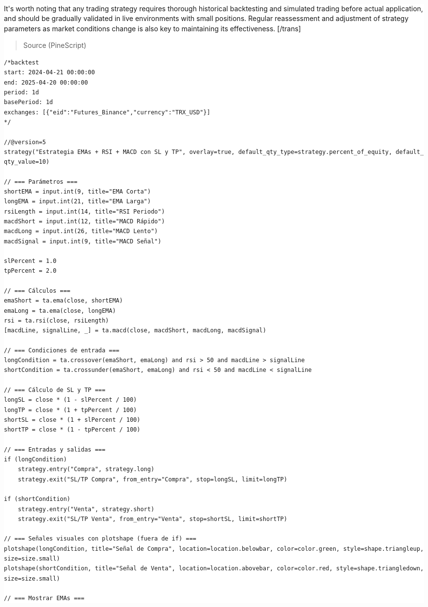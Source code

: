 It's worth noting that any trading strategy requires thorough historical backtesting and simulated trading before actual application, and should be gradually validated in live environments with small positions. Regular reassessment and adjustment of strategy parameters as market conditions change is also key to maintaining its effectiveness.
[/trans]



> Source (PineScript)

``` pinescript
/*backtest
start: 2024-04-21 00:00:00
end: 2025-04-20 00:00:00
period: 1d
basePeriod: 1d
exchanges: [{"eid":"Futures_Binance","currency":"TRX_USD"}]
*/

//@version=5
strategy("Estrategia EMAs + RSI + MACD con SL y TP", overlay=true, default_qty_type=strategy.percent_of_equity, default_qty_value=10)

// === Parámetros ===
shortEMA = input.int(9, title="EMA Corta")
longEMA = input.int(21, title="EMA Larga")
rsiLength = input.int(14, title="RSI Periodo")
macdShort = input.int(12, title="MACD Rápido")
macdLong = input.int(26, title="MACD Lento")
macdSignal = input.int(9, title="MACD Señal")

slPercent = 1.0
tpPercent = 2.0

// === Cálculos ===
emaShort = ta.ema(close, shortEMA)
emaLong = ta.ema(close, longEMA)
rsi = ta.rsi(close, rsiLength)
[macdLine, signalLine, _] = ta.macd(close, macdShort, macdLong, macdSignal)

// === Condiciones de entrada ===
longCondition = ta.crossover(emaShort, emaLong) and rsi > 50 and macdLine > signalLine
shortCondition = ta.crossunder(emaShort, emaLong) and rsi < 50 and macdLine < signalLine

// === Cálculo de SL y TP ===
longSL = close * (1 - slPercent / 100)
longTP = close * (1 + tpPercent / 100)
shortSL = close * (1 + slPercent / 100)
shortTP = close * (1 - tpPercent / 100)

// === Entradas y salidas ===
if (longCondition)
    strategy.entry("Compra", strategy.long)
    strategy.exit("SL/TP Compra", from_entry="Compra", stop=longSL, limit=longTP)

if (shortCondition)
    strategy.entry("Venta", strategy.short)
    strategy.exit("SL/TP Venta", from_entry="Venta", stop=shortSL, limit=shortTP)

// === Señales visuales con plotshape (fuera de if) ===
plotshape(longCondition, title="Señal de Compra", location=location.belowbar, color=color.green, style=shape.triangleup, size=size.small)
plotshape(shortCondition, title="Señal de Venta", location=location.abovebar, color=color.red, style=shape.triangledown, size=size.small)

// === Mostrar EMAs ===
```